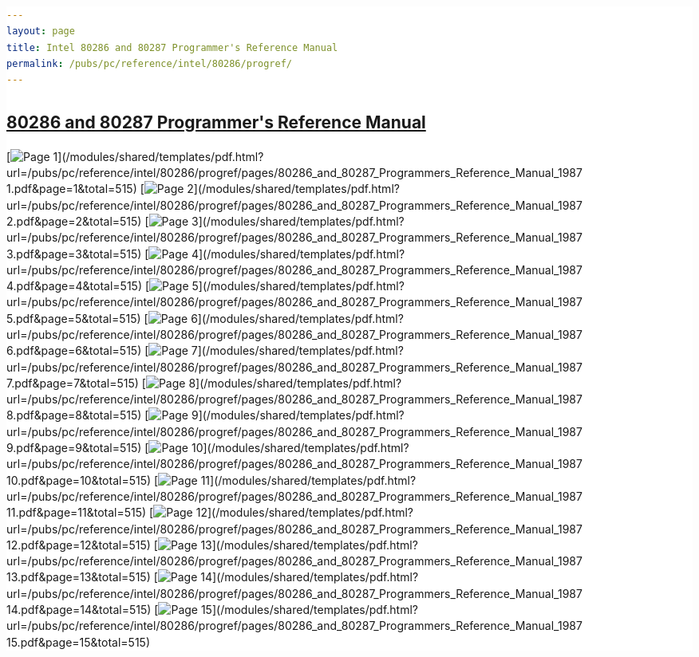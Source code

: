 ```yaml
---
layout: page
title: Intel 80286 and 80287 Programmer's Reference Manual
permalink: /pubs/pc/reference/intel/80286/progref/
---
```


[80286 and 80287 Programmer's Reference Manual](https://s3-us-west-2.amazonaws.com/archive.pcjs.org/pubs/pc/reference/intel/80286/progref/80286_and_80287_Programmers_Reference_Manual_1987.pdf)
---

[<img src="https://s3-us-west-2.amazonaws.com/archive.pcjs.org/pubs/pc/reference/intel/80286/progref/thumbs/80286_and_80287_Programmers_Reference_Manual_1987 1.jpeg" width="200" height="260" alt="Page 1"/>](/modules/shared/templates/pdf.html?url=/pubs/pc/reference/intel/80286/progref/pages/80286_and_80287_Programmers_Reference_Manual_1987 1.pdf&page=1&total=515)
[<img src="https://s3-us-west-2.amazonaws.com/archive.pcjs.org/pubs/pc/reference/intel/80286/progref/thumbs/80286_and_80287_Programmers_Reference_Manual_1987 2.jpeg" width="200" height="260" alt="Page 2"/>](/modules/shared/templates/pdf.html?url=/pubs/pc/reference/intel/80286/progref/pages/80286_and_80287_Programmers_Reference_Manual_1987 2.pdf&page=2&total=515)
[<img src="https://s3-us-west-2.amazonaws.com/archive.pcjs.org/pubs/pc/reference/intel/80286/progref/thumbs/80286_and_80287_Programmers_Reference_Manual_1987 3.jpeg" width="200" height="260" alt="Page 3"/>](/modules/shared/templates/pdf.html?url=/pubs/pc/reference/intel/80286/progref/pages/80286_and_80287_Programmers_Reference_Manual_1987 3.pdf&page=3&total=515)
[<img src="https://s3-us-west-2.amazonaws.com/archive.pcjs.org/pubs/pc/reference/intel/80286/progref/thumbs/80286_and_80287_Programmers_Reference_Manual_1987 4.jpeg" width="200" height="260" alt="Page 4"/>](/modules/shared/templates/pdf.html?url=/pubs/pc/reference/intel/80286/progref/pages/80286_and_80287_Programmers_Reference_Manual_1987 4.pdf&page=4&total=515)
[<img src="https://s3-us-west-2.amazonaws.com/archive.pcjs.org/pubs/pc/reference/intel/80286/progref/thumbs/80286_and_80287_Programmers_Reference_Manual_1987 5.jpeg" width="200" height="260" alt="Page 5"/>](/modules/shared/templates/pdf.html?url=/pubs/pc/reference/intel/80286/progref/pages/80286_and_80287_Programmers_Reference_Manual_1987 5.pdf&page=5&total=515)
[<img src="https://s3-us-west-2.amazonaws.com/archive.pcjs.org/pubs/pc/reference/intel/80286/progref/thumbs/80286_and_80287_Programmers_Reference_Manual_1987 6.jpeg" width="200" height="260" alt="Page 6"/>](/modules/shared/templates/pdf.html?url=/pubs/pc/reference/intel/80286/progref/pages/80286_and_80287_Programmers_Reference_Manual_1987 6.pdf&page=6&total=515)
[<img src="https://s3-us-west-2.amazonaws.com/archive.pcjs.org/pubs/pc/reference/intel/80286/progref/thumbs/80286_and_80287_Programmers_Reference_Manual_1987 7.jpeg" width="200" height="260" alt="Page 7"/>](/modules/shared/templates/pdf.html?url=/pubs/pc/reference/intel/80286/progref/pages/80286_and_80287_Programmers_Reference_Manual_1987 7.pdf&page=7&total=515)
[<img src="https://s3-us-west-2.amazonaws.com/archive.pcjs.org/pubs/pc/reference/intel/80286/progref/thumbs/80286_and_80287_Programmers_Reference_Manual_1987 8.jpeg" width="200" height="260" alt="Page 8"/>](/modules/shared/templates/pdf.html?url=/pubs/pc/reference/intel/80286/progref/pages/80286_and_80287_Programmers_Reference_Manual_1987 8.pdf&page=8&total=515)
[<img src="https://s3-us-west-2.amazonaws.com/archive.pcjs.org/pubs/pc/reference/intel/80286/progref/thumbs/80286_and_80287_Programmers_Reference_Manual_1987 9.jpeg" width="200" height="260" alt="Page 9"/>](/modules/shared/templates/pdf.html?url=/pubs/pc/reference/intel/80286/progref/pages/80286_and_80287_Programmers_Reference_Manual_1987 9.pdf&page=9&total=515)
[<img src="https://s3-us-west-2.amazonaws.com/archive.pcjs.org/pubs/pc/reference/intel/80286/progref/thumbs/80286_and_80287_Programmers_Reference_Manual_1987 10.jpeg" width="200" height="260" alt="Page 10"/>](/modules/shared/templates/pdf.html?url=/pubs/pc/reference/intel/80286/progref/pages/80286_and_80287_Programmers_Reference_Manual_1987 10.pdf&page=10&total=515)
[<img src="https://s3-us-west-2.amazonaws.com/archive.pcjs.org/pubs/pc/reference/intel/80286/progref/thumbs/80286_and_80287_Programmers_Reference_Manual_1987 11.jpeg" width="200" height="260" alt="Page 11"/>](/modules/shared/templates/pdf.html?url=/pubs/pc/reference/intel/80286/progref/pages/80286_and_80287_Programmers_Reference_Manual_1987 11.pdf&page=11&total=515)
[<img src="https://s3-us-west-2.amazonaws.com/archive.pcjs.org/pubs/pc/reference/intel/80286/progref/thumbs/80286_and_80287_Programmers_Reference_Manual_1987 12.jpeg" width="200" height="260" alt="Page 12"/>](/modules/shared/templates/pdf.html?url=/pubs/pc/reference/intel/80286/progref/pages/80286_and_80287_Programmers_Reference_Manual_1987 12.pdf&page=12&total=515)
[<img src="https://s3-us-west-2.amazonaws.com/archive.pcjs.org/pubs/pc/reference/intel/80286/progref/thumbs/80286_and_80287_Programmers_Reference_Manual_1987 13.jpeg" width="200" height="260" alt="Page 13"/>](/modules/shared/templates/pdf.html?url=/pubs/pc/reference/intel/80286/progref/pages/80286_and_80287_Programmers_Reference_Manual_1987 13.pdf&page=13&total=515)
[<img src="https://s3-us-west-2.amazonaws.com/archive.pcjs.org/pubs/pc/reference/intel/80286/progref/thumbs/80286_and_80287_Programmers_Reference_Manual_1987 14.jpeg" width="200" height="260" alt="Page 14"/>](/modules/shared/templates/pdf.html?url=/pubs/pc/reference/intel/80286/progref/pages/80286_and_80287_Programmers_Reference_Manual_1987 14.pdf&page=14&total=515)
[<img src="https://s3-us-west-2.amazonaws.com/archive.pcjs.org/pubs/pc/reference/intel/80286/progref/thumbs/80286_and_80287_Programmers_Reference_Manual_1987 15.jpeg" width="200" height="260" alt="Page 15"/>](/modules/shared/templates/pdf.html?url=/pubs/pc/reference/intel/80286/progref/pages/80286_and_80287_Programmers_Reference_Manual_1987 15.pdf&page=15&total=515)